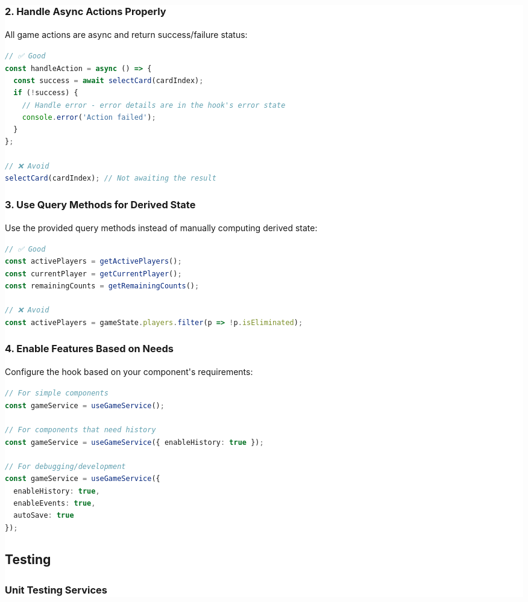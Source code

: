 ### 2. Handle Async Actions Properly

All game actions are async and return success/failure status:

```typescript
// ✅ Good
const handleAction = async () => {
  const success = await selectCard(cardIndex);
  if (!success) {
    // Handle error - error details are in the hook's error state
    console.error('Action failed');
  }
};

// ❌ Avoid
selectCard(cardIndex); // Not awaiting the result
```

### 3. Use Query Methods for Derived State

Use the provided query methods instead of manually computing derived state:

```typescript
// ✅ Good
const activePlayers = getActivePlayers();
const currentPlayer = getCurrentPlayer();
const remainingCounts = getRemainingCounts();

// ❌ Avoid
const activePlayers = gameState.players.filter(p => !p.isEliminated);
```

### 4. Enable Features Based on Needs

Configure the hook based on your component's requirements:

```typescript
// For simple components
const gameService = useGameService();

// For components that need history
const gameService = useGameService({ enableHistory: true });

// For debugging/development
const gameService = useGameService({
  enableHistory: true,
  enableEvents: true,
  autoSave: true
});
```

## Testing

### Unit Testing Services
